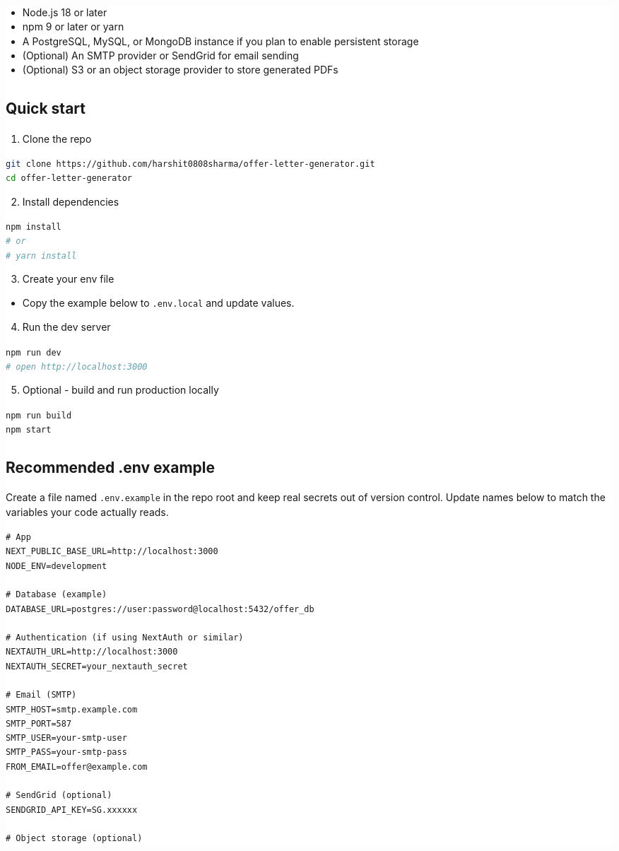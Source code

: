 * Node.js 18 or later
* npm 9 or later or yarn
* A PostgreSQL, MySQL, or MongoDB instance if you plan to enable persistent storage
* (Optional) An SMTP provider or SendGrid for email sending
* (Optional) S3 or an object storage provider to store generated PDFs

## Quick start

1. Clone the repo

```bash
git clone https://github.com/harshit0808sharma/offer-letter-generator.git
cd offer-letter-generator
```

2. Install dependencies

```bash
npm install
# or
# yarn install
```

3. Create your env file

* Copy the example below to `.env.local` and update values.

4. Run the dev server

```bash
npm run dev
# open http://localhost:3000
```

5. Optional - build and run production locally

```bash
npm run build
npm start
```

## Recommended .env example

Create a file named `.env.example` in the repo root and keep real secrets out of version control. Update names below to match the variables your code actually reads.

```
# App
NEXT_PUBLIC_BASE_URL=http://localhost:3000
NODE_ENV=development

# Database (example)
DATABASE_URL=postgres://user:password@localhost:5432/offer_db

# Authentication (if using NextAuth or similar)
NEXTAUTH_URL=http://localhost:3000
NEXTAUTH_SECRET=your_nextauth_secret

# Email (SMTP)
SMTP_HOST=smtp.example.com
SMTP_PORT=587
SMTP_USER=your-smtp-user
SMTP_PASS=your-smtp-pass
FROM_EMAIL=offer@example.com

# SendGrid (optional)
SENDGRID_API_KEY=SG.xxxxxx

# Object storage (optional)
```